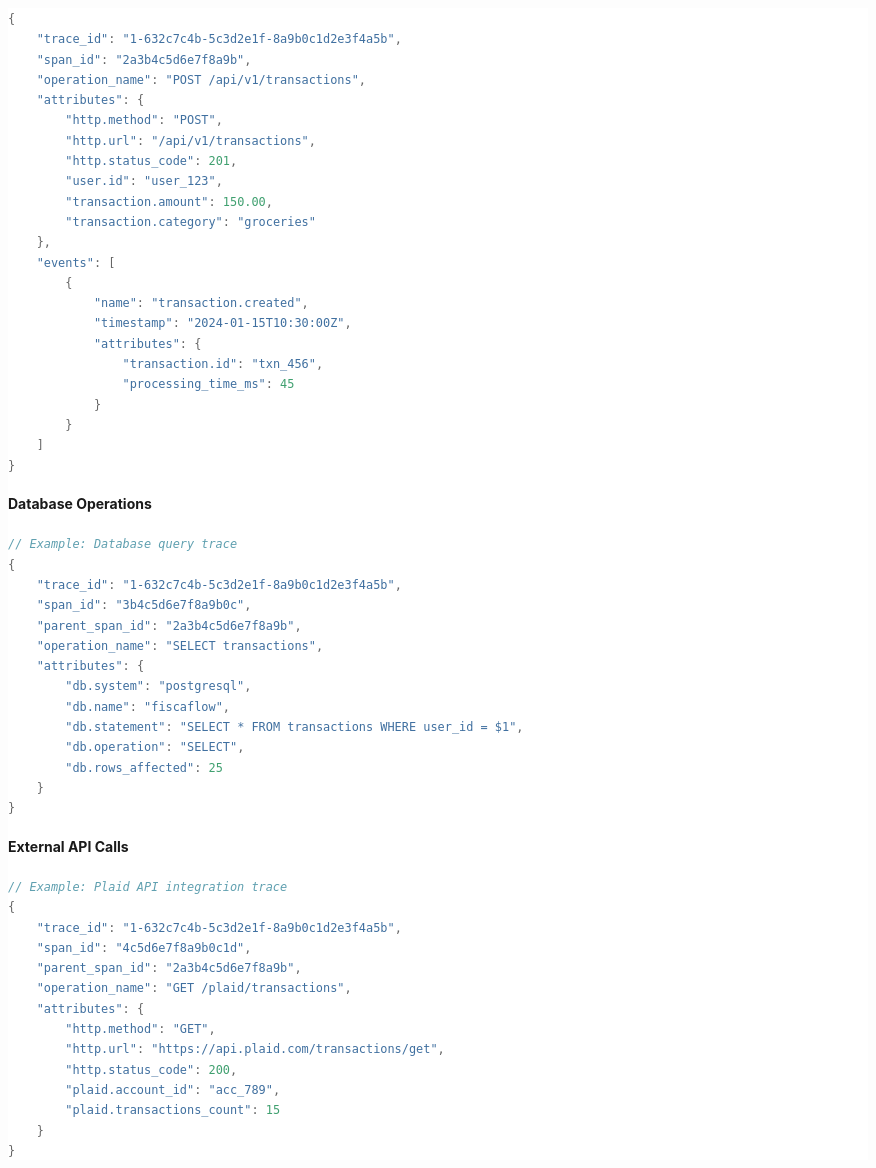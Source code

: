 ```go
{
    "trace_id": "1-632c7c4b-5c3d2e1f-8a9b0c1d2e3f4a5b",
    "span_id": "2a3b4c5d6e7f8a9b",
    "operation_name": "POST /api/v1/transactions",
    "attributes": {
        "http.method": "POST",
        "http.url": "/api/v1/transactions",
        "http.status_code": 201,
        "user.id": "user_123",
        "transaction.amount": 150.00,
        "transaction.category": "groceries"
    },
    "events": [
        {
            "name": "transaction.created",
            "timestamp": "2024-01-15T10:30:00Z",
            "attributes": {
                "transaction.id": "txn_456",
                "processing_time_ms": 45
            }
        }
    ]
}
```

#### **Database Operations**
```go
// Example: Database query trace
{
    "trace_id": "1-632c7c4b-5c3d2e1f-8a9b0c1d2e3f4a5b",
    "span_id": "3b4c5d6e7f8a9b0c",
    "parent_span_id": "2a3b4c5d6e7f8a9b",
    "operation_name": "SELECT transactions",
    "attributes": {
        "db.system": "postgresql",
        "db.name": "fiscaflow",
        "db.statement": "SELECT * FROM transactions WHERE user_id = $1",
        "db.operation": "SELECT",
        "db.rows_affected": 25
    }
}
```

#### **External API Calls**
```go
// Example: Plaid API integration trace
{
    "trace_id": "1-632c7c4b-5c3d2e1f-8a9b0c1d2e3f4a5b",
    "span_id": "4c5d6e7f8a9b0c1d",
    "parent_span_id": "2a3b4c5d6e7f8a9b",
    "operation_name": "GET /plaid/transactions",
    "attributes": {
        "http.method": "GET",
        "http.url": "https://api.plaid.com/transactions/get",
        "http.status_code": 200,
        "plaid.account_id": "acc_789",
        "plaid.transactions_count": 15
    }
}
```
